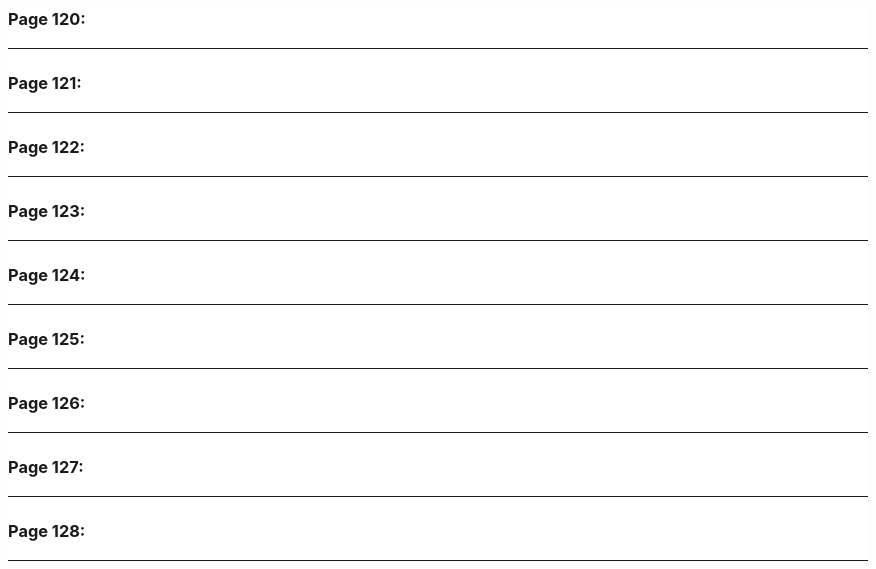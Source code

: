 <div id='id-section120'/>    

### Page 120:

------

<div id='id-section121'/>    

### Page 121:

------

<div id='id-section122'/>    

### Page 122:

------

<div id='id-section123'/>    

### Page 123:

------

<div id='id-section124'/>    

### Page 124:

------

<div id='id-section125'/>    

### Page 125:

------

<div id='id-section126'/>    

### Page 126:

------

<div id='id-section127'/>    

### Page 127:

------

<div id='id-section128'/>    

### Page 128:

------

<div id='id-section129'/>    
